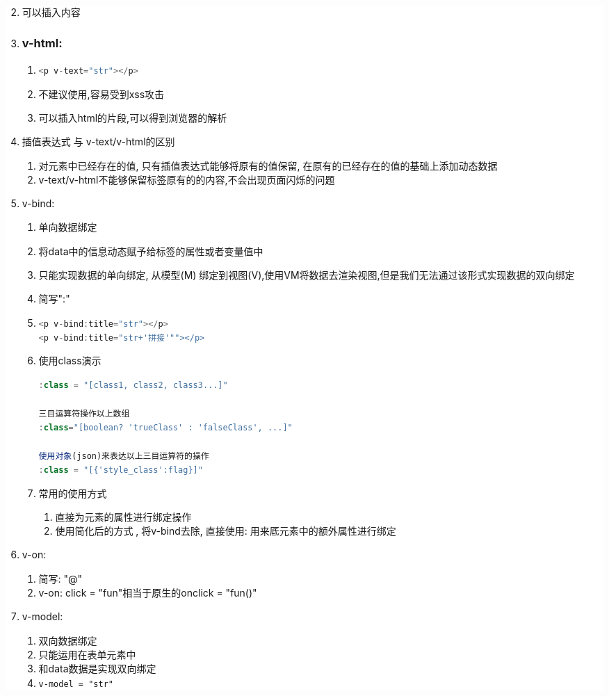    2. 可以插入内容

3. ### v-html:

   1. ```js
      <p v-text="str"></p>
      ```

   2. 不建议使用,容易受到xss攻击

   3. 可以插入html的片段,可以得到浏览器的解析

4. 插值表达式 与 v-text/v-html的区别

   1. 对元素中已经存在的值, 只有插值表达式能够将原有的值保留, 在原有的已经存在的值的基础上添加动态数据
   2. v-text/v-html不能够保留标签原有的的内容,不会出现页面闪烁的问题

5. v-bind: 

   1. 单向数据绑定

   2. 将data中的信息动态赋予给标签的属性或者变量值中

   3. 只能实现数据的单向绑定, 从模型(M) 绑定到视图(V),使用VM将数据去渲染视图,但是我们无法通过该形式实现数据的双向绑定

   4. 简写":"

   5. ```js
      <p v-bind:title="str"></p>
      <p v-bind:title="str+'拼接'""></p>
      ```

   6. 使用class演示

      ```js
      :class = "[class1, class2, class3...]"
      
      三目运算符操作以上数组
      :class="[boolean? 'trueClass' : 'falseClass', ...]"
      
      使用对象(json)来表达以上三目运算符的操作
      :class = "[{'style_class':flag}]"
      
      ```

   7. 常用的使用方式

      1. 直接为元素的属性进行绑定操作
      2. 使用简化后的方式 , 将v-bind去除, 直接使用: 用来厎元素中的额外属性进行绑定

6. v-on: 

   1. 简写: "@"
   2. v-on: click = "fun"相当于原生的onclick = "fun()"

7. v-model: 

   1. 双向数据绑定
   2. 只能运用在表单元素中
   3. 和data数据是实现双向绑定
   4. `v-model = "str"`

